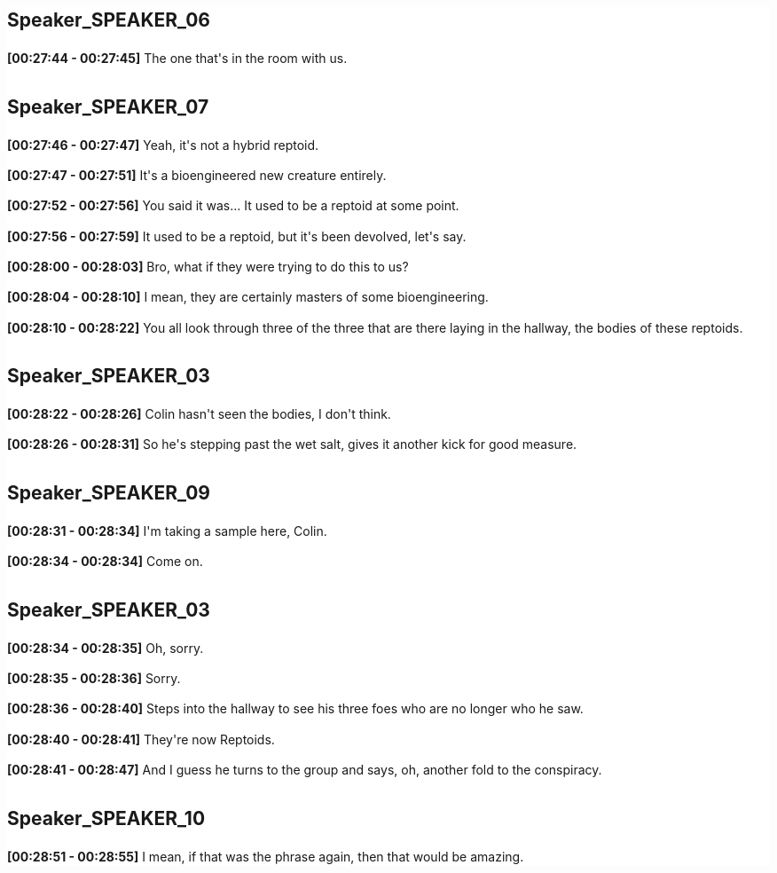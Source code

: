 
## Speaker_SPEAKER_06

**[00:27:44 - 00:27:45]** The one that's in the room with us.


## Speaker_SPEAKER_07

**[00:27:46 - 00:27:47]** Yeah, it's not a hybrid reptoid.

**[00:27:47 - 00:27:51]** It's a bioengineered new creature entirely.

**[00:27:52 - 00:27:56]** You said it was... It used to be a reptoid at some point.

**[00:27:56 - 00:27:59]** It used to be a reptoid, but it's been devolved, let's say.

**[00:28:00 - 00:28:03]** Bro, what if they were trying to do this to us?

**[00:28:04 - 00:28:10]** I mean, they are certainly masters of some bioengineering.

**[00:28:10 - 00:28:22]** You all look through three of the three that are there laying in the hallway, the bodies of these reptoids.


## Speaker_SPEAKER_03

**[00:28:22 - 00:28:26]** Colin hasn't seen the bodies, I don't think.

**[00:28:26 - 00:28:31]** So he's stepping past the wet salt, gives it another kick for good measure.


## Speaker_SPEAKER_09

**[00:28:31 - 00:28:34]** I'm taking a sample here, Colin.

**[00:28:34 - 00:28:34]** Come on.


## Speaker_SPEAKER_03

**[00:28:34 - 00:28:35]** Oh, sorry.

**[00:28:35 - 00:28:36]** Sorry.

**[00:28:36 - 00:28:40]** Steps into the hallway to see his three foes who are no longer who he saw.

**[00:28:40 - 00:28:41]** They're now Reptoids.

**[00:28:41 - 00:28:47]** And I guess he turns to the group and says, oh, another fold to the conspiracy.


## Speaker_SPEAKER_10

**[00:28:51 - 00:28:55]** I mean, if that was the phrase again, then that would be amazing.
